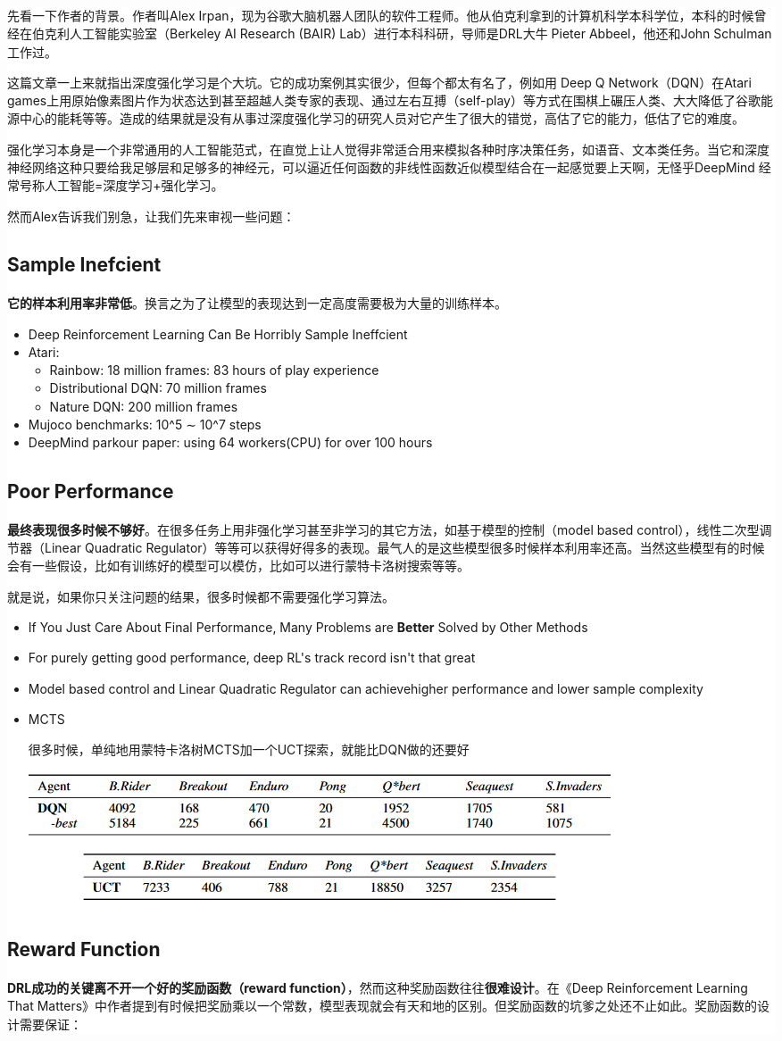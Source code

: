 先看一下作者的背景。作者叫Alex Irpan，现为谷歌大脑机器人团队的软件工程师。他从伯克利拿到的计算机科学本科学位，本科的时候曾经在伯克利人工智能实验室（Berkeley AI Research (BAIR) Lab）进行本科科研，导师是DRL大牛 Pieter Abbeel，他还和John Schulman工作过。

这篇文章一上来就指出深度强化学习是个大坑。它的成功案例其实很少，但每个都太有名了，例如用 Deep Q Network（DQN）在Atari games上用原始像素图片作为状态达到甚至超越人类专家的表现、通过左右互搏（self-play）等方式在围棋上碾压人类、大大降低了谷歌能源中心的能耗等等。造成的结果就是没有从事过深度强化学习的研究人员对它产生了很大的错觉，高估了它的能力，低估了它的难度。

强化学习本身是一个非常通用的人工智能范式，在直觉上让人觉得非常适合用来模拟各种时序决策任务，如语音、文本类任务。当它和深度神经网络这种只要给我足够层和足够多的神经元，可以逼近任何函数的非线性函数近似模型结合在一起感觉要上天啊，无怪乎DeepMind 经常号称人工智能=深度学习+强化学习。

然而Alex告诉我们别急，让我们先来审视一些问题：

## Sample Inefcient

**它的样本利用率非常低**。换言之为了让模型的表现达到一定高度需要极为大量的训练样本。

* Deep Reinforcement Learning Can Be Horribly Sample Ineffcient
* Atari:
  * Rainbow: 18 million frames: 83 hours of play experience
  * Distributional DQN: 70 million frames
  * Nature DQN: 200 million frames
* Mujoco benchmarks: 10^5 ∼ 10^7 steps
* DeepMind parkour paper: using 64 workers(CPU) for over 100 hours 

## Poor Performance

**最终表现很多时候不够好**。在很多任务上用非强化学习甚至非学习的其它方法，如基于模型的控制（model based control），线性二次型调节器（Linear Quadratic Regulator）等等可以获得好得多的表现。最气人的是这些模型很多时候样本利用率还高。当然这些模型有的时候会有一些假设，比如有训练好的模型可以模仿，比如可以进行蒙特卡洛树搜索等等。

就是说，如果你只关注问题的结果，很多时候都不需要强化学习算法。

* If You Just Care About Final Performance, Many Problems are **Better** Solved by Other Methods

* For purely getting good performance, deep RL's track record isn't that great

* Model based control and Linear Quadratic Regulator can achievehigher performance and lower sample complexity

* MCTS

  很多时候，单纯地用蒙特卡洛树MCTS加一个UCT探索，就能比DQN做的还要好

  ![MCTS](pic/MCTS.png)

## Reward Function

**DRL成功的关键离不开一个好的奖励函数（reward function）**，然而这种奖励函数往往**很难设计**。在《Deep Reinforcement Learning That Matters》中作者提到有时候把奖励乘以一个常数，模型表现就会有天和地的区别。但奖励函数的坑爹之处还不止如此。奖励函数的设计需要保证：

